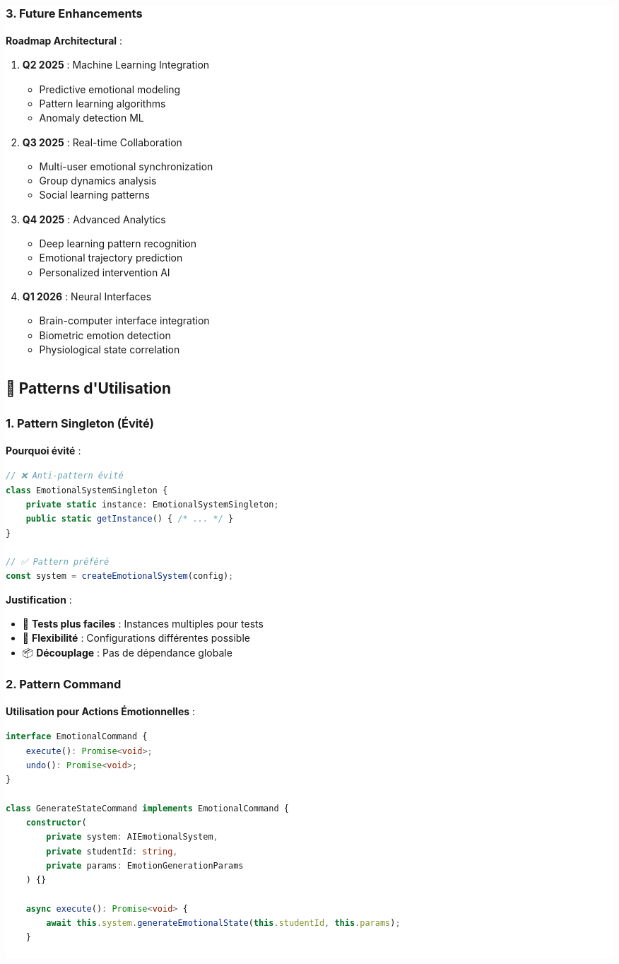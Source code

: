 ### 3. Future Enhancements

**Roadmap Architectural** :

1. **Q2 2025** : Machine Learning Integration
   - Predictive emotional modeling
   - Pattern learning algorithms
   - Anomaly detection ML

2. **Q3 2025** : Real-time Collaboration
   - Multi-user emotional synchronization
   - Group dynamics analysis
   - Social learning patterns

3. **Q4 2025** : Advanced Analytics
   - Deep learning pattern recognition
   - Emotional trajectory prediction
   - Personalized intervention AI

4. **Q1 2026** : Neural Interfaces
   - Brain-computer interface integration
   - Biometric emotion detection
   - Physiological state correlation

## 🎯 Patterns d'Utilisation

### 1. Pattern Singleton (Évité)

**Pourquoi évité** :
```typescript
// ❌ Anti-pattern évité
class EmotionalSystemSingleton {
    private static instance: EmotionalSystemSingleton;
    public static getInstance() { /* ... */ }
}

// ✅ Pattern préféré
const system = createEmotionalSystem(config);
```

**Justification** :
- 🧪 **Tests plus faciles** : Instances multiples pour tests
- 🔄 **Flexibilité** : Configurations différentes possible
- 📦 **Découplage** : Pas de dépendance globale

### 2. Pattern Command

**Utilisation pour Actions Émotionnelles** :

```typescript
interface EmotionalCommand {
    execute(): Promise<void>;
    undo(): Promise<void>;
}

class GenerateStateCommand implements EmotionalCommand {
    constructor(
        private system: AIEmotionalSystem,
        private studentId: string,
        private params: EmotionGenerationParams
    ) {}
    
    async execute(): Promise<void> {
        await this.system.generateEmotionalState(this.studentId, this.params);
    }
    
```